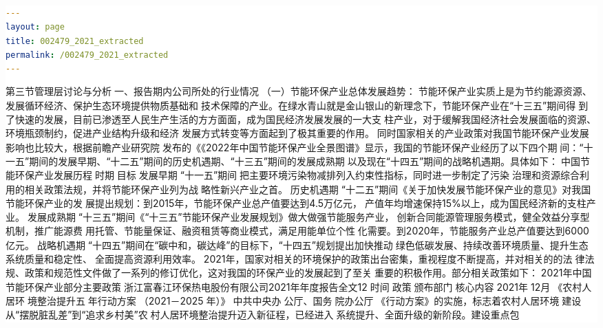```yaml
---
layout: page
title: 002479_2021_extracted
permalink: /002479_2021_extracted
---
```


第三节管理层讨论与分析
一、报告期内公司所处的行业情况
（一）节能环保产业总体发展趋势：
节能环保产业实质上是为节约能源资源、发展循环经济、保护生态环境提供物质基础和
技术保障的产业。在绿水青山就是金山银山的新理念下，节能环保产业在“十三五”期间得
到了快速的发展，目前已渗透至人民生产生活的方方面面，成为国民经济发展发展的一大支
柱产业，对于缓解我国经济社会发展面临的资源、环境瓶颈制约，促进产业结构升级和经济
发展方式转变等方面起到了极其重要的作用。
同时国家相关的产业政策对我国节能环保产业发展影响也比较大，根据前瞻产业研究院
发布的《《2022年中国节能环保产业全景图谱》显示，我国的节能环保产业经历了以下四个期
间：“十一五”期间的发展早期、“十二五”期间的历史机遇期、“十三五”期间的发展成熟期
以及现在“十四五”期间的战略机遇期。具体如下：
中国节能环保产业发展历程
时期
目标
发展早期
“十一五”期间
把主要环境污染物减排列入约束性指标，同时进一步制定了污染
治理和资源综合利用的相关政策法规，并将节能环保产业列为战
略性新兴产业之首。
历史机遇期
“十二五”期间《关于加快发展节能环保产业的意见》对我国节能环保产业的发
展提出规划：到2015年，节能环保产业总产值要达到4.5万亿元，
产值年均增速保持15%以上，成为国民经济新的支柱产业。
发展成熟期
“十三五”期间《“十三五”节能环保产业发展规划》做大做强节能服务产业，
创新合同能源管理服务模式，健全效益分享型机制，推广能源费
用托管、节能量保证、融资租赁等商业模式，满足用能单位个性
化需要。到2020年，节能服务产业总产值要达到6000亿元。
战略机遇期
“十四五”期间在“碳中和，碳达峰”的目标下，“十四五”规划提出加快推动
绿色低碳发展、持续改善环境质量、提升生态系统质量和稳定性、
全面提高资源利用效率。
2021年，国家对相关的环境保护的政策出台密集，重视程度不断提高，并对相关的的法
律法规、政策和规范性文件做了一系列的修订优化，这对我国的环保产业的发展起到了至关
重要的积极作用。部分相关政策如下：
2021年中国节能环保产业部分主要政策
浙江富春江环保热电股份有限公司2021年年度报告全文12
时间
政策
颁布部门
核心内容
2021年
12月
《农村人居环
境整治提升五
年行动方案
（2021－2025
年）》
中共中央办
公厅、国务
院办公厅
《行动方案》的实施，标志着农村人居环境
建设从“摆脱脏乱差”到“追求乡村美”农
村人居环境整治提升迈入新征程，已经进入
系统提升、全面升级的新阶段。建设重点包